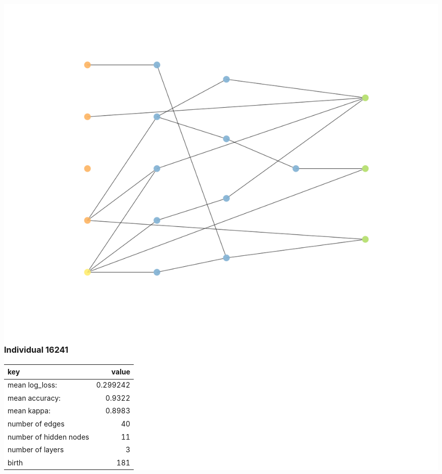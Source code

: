 ![Network of individual 15576](media/network_15576.svg)


### Individual 16241


| key                    |      value |
|:-----------------------|-----------:|
| mean log_loss:         |   0.299242 |
| mean accuracy:         |   0.9322   |
| mean kappa:            |   0.8983   |
| number of edges        |  40        |
| number of hidden nodes |  11        |
| number of layers       |   3        |
| birth                  | 181        |
